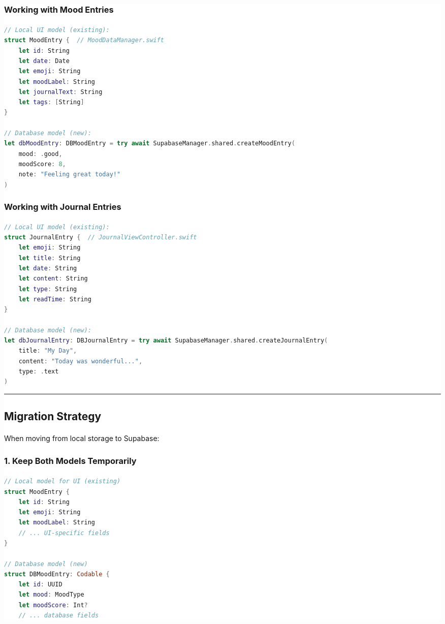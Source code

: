 ### Working with Mood Entries

```swift
// Local UI model (existing):
struct MoodEntry {  // MoodDataManager.swift
    let id: String
    let date: Date
    let emoji: String
    let moodLabel: String
    let journalText: String
    let tags: [String]
}

// Database model (new):
let dbMoodEntry: DBMoodEntry = try await SupabaseManager.shared.createMoodEntry(
    mood: .good,
    moodScore: 8,
    note: "Feeling great today!"
)
```

### Working with Journal Entries

```swift
// Local UI model (existing):
struct JournalEntry {  // JournalViewController.swift
    let emoji: String
    let title: String
    let date: String
    let content: String
    let type: String
    let readTime: String
}

// Database model (new):
let dbJournalEntry: DBJournalEntry = try await SupabaseManager.shared.createJournalEntry(
    title: "My Day",
    content: "Today was wonderful...",
    type: .text
)
```

---

## Migration Strategy

When moving from local storage to Supabase:

### 1. Keep Both Models Temporarily

```swift
// Local model for UI (existing)
struct MoodEntry {
    let id: String
    let emoji: String
    let moodLabel: String
    // ... UI-specific fields
}

// Database model (new)
struct DBMoodEntry: Codable {
    let id: UUID
    let mood: MoodType
    let moodScore: Int?
    // ... database fields
```